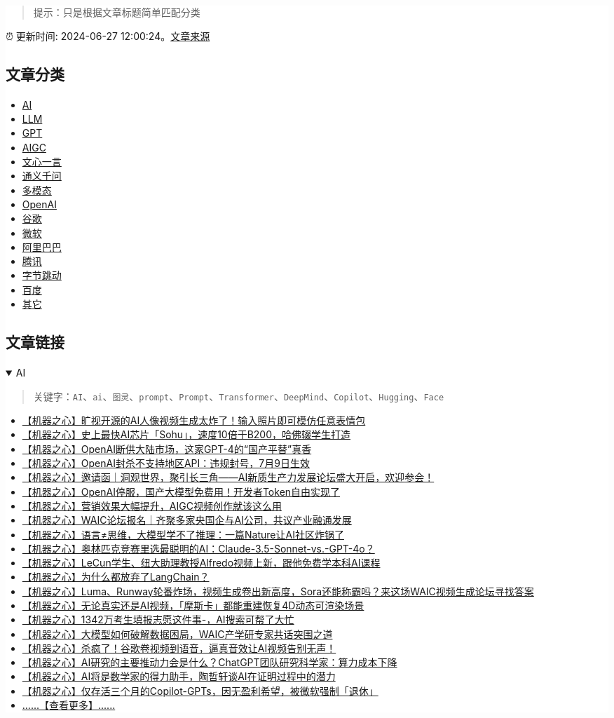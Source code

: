 > 提示：只是根据文章标题简单匹配分类

:alarm_clock: 更新时间: 2024-06-27 12:00:24。[文章来源](/README.md)

## 文章分类

- [AI](#ai) 
- [LLM](#llm) 
- [GPT](#gpt) 
- [AIGC](#aigc) 
- [文心一言](#文心一言) 
- [通义千问](#通义千问) 
- [多模态](#多模态) 
- [OpenAI](#openai) 
- [谷歌](#谷歌) 
- [微软](#微软) 
- [阿里巴巴](#阿里巴巴) 
- [腾讯](#腾讯) 
- [字节跳动](#字节跳动) 
- [百度](#百度) 
- [其它](#其它) 

## 文章链接

<details open>
<summary id="ai">
 AI
</summary>
<p></p>


> 关键字：`AI`、`ai`、`图灵`、`prompt`、`Prompt`、`Transformer`、`DeepMind`、`Copilot`、`Hugging`、`Face`



- [【机器之心】旷视开源的AI人像视频生成太炸了！输入照片即可模仿任意表情包](https://posts.careerengine.us/p/667b954b3c14605d07b254dc)
- [【机器之心】史上最快AI芯片「Sohu」，速度10倍于B200，哈佛辍学生打造](https://posts.careerengine.us/p/667b955edee1175d2a3b971d)
- [【机器之心】OpenAI断供大陆市场，这家GPT-4的“国产平替”真香](https://posts.careerengine.us/p/667b955edee1175d2a3b9715)
- [【机器之心】OpenAI封杀不支持地区API：违规封号，7月9日生效](https://posts.careerengine.us/p/667a48e743d1e61dbc16d99f)
- [【机器之心】邀请函｜洞观世界，聚引长三角——AI新质生产力发展论坛盛大开启，欢迎参会！](https://posts.careerengine.us/p/667a48e643d1e61dbc16d98e)
- [【机器之心】OpenAI停服，国产大模型免费用！开发者Token自由实现了](https://posts.careerengine.us/p/667a48d4db53a01d9020b909)
- [【机器之心】营销效果大幅提升，AIGC视频创作就该这么用](https://posts.careerengine.us/p/6678f1be3b692228b5c104fb)
- [【机器之心】WAIC论坛报名｜齐聚多家央国企与AI公司，共议产业融通发展](https://posts.careerengine.us/p/6678f1be3b692228b5c104f3)
- [【机器之心】语言≠思维，大模型学不了推理：一篇Nature让AI社区炸锅了](https://posts.careerengine.us/p/6678f1be3b692228b5c104eb)
- [【机器之心】奥林匹克竞赛里选最聪明的AI：Claude-3.5-Sonnet-vs.-GPT-4o？](https://posts.careerengine.us/p/6678f1be3b692228b5c104e3)
- [【机器之心】LeCun学生、纽大助理教授Alfredo视频上新，跟他免费学本科AI课程](https://posts.careerengine.us/p/6677a592ea0f645ba7588a38)
- [【机器之心】为什么都放弃了LangChain？](https://posts.careerengine.us/p/6677a56f30a91c5ae5246353)
- [【机器之心】Luma、Runway轮番炸场，视频生成卷出新高度，Sora还能称霸吗？来这场WAIC视频生成论坛寻找答案](https://posts.careerengine.us/p/66750a0b29b6526b3254592e)
- [【机器之心】无论真实还是AI视频，「摩斯卡」都能重建恢复4D动态可渲染场景](https://posts.careerengine.us/p/66750a0b29b6526b32545936)
- [【机器之心】1342万考生填报志愿这件事-，AI搜索可帮了大忙](https://posts.careerengine.us/p/6673bc2f637c5f3eff4af1dd)
- [【机器之心】大模型如何破解数据困局，WAIC产学研专家共话突围之道](https://posts.careerengine.us/p/6672634a0e004f3fd56f5e89)
- [【机器之心】杀疯了！谷歌卷视频到语音，逼真音效让AI视频告别无声！](https://posts.careerengine.us/p/66710b39df7e334c35f2e775)
- [【机器之心】AI研究的主要推动力会是什么？ChatGPT团队研究科学家：算力成本下降](https://posts.careerengine.us/p/66705caea54cb102dd5ec3ad)
- [【机器之心】AI将是数学家的得力助手，陶哲轩谈AI在证明过程中的潜力](https://posts.careerengine.us/p/666e68143b1f8816e3a31303)
- [【机器之心】仅存活三个月的Copilot-GPTs，因无盈利希望，被微软强制「退休」](https://posts.careerengine.us/p/666d1544abd958438e728c34)
- [......【查看更多】......](/details/tags/ai.md)
